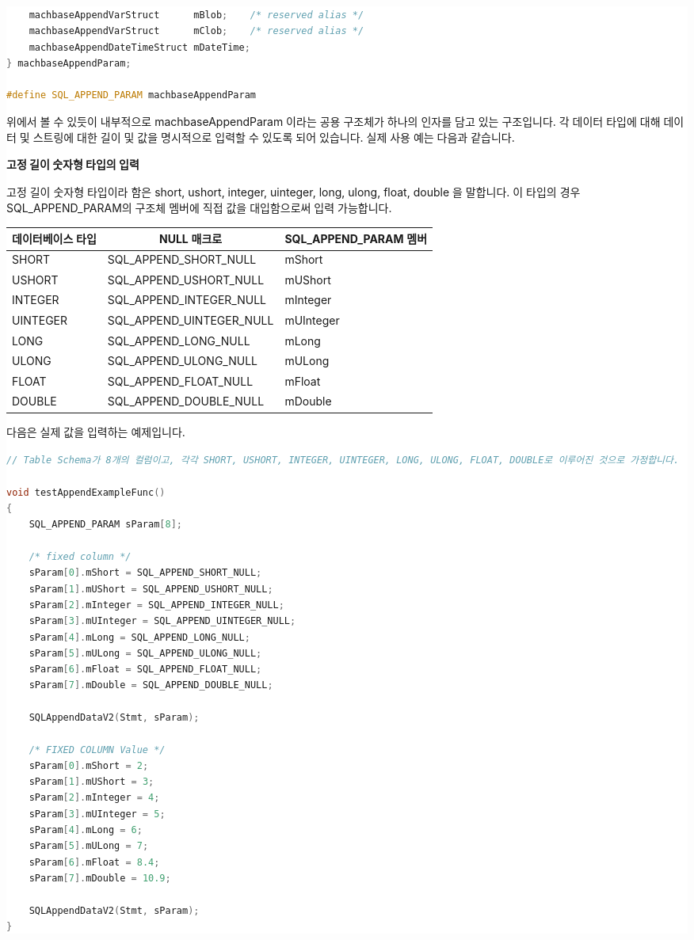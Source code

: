```cpp
    machbaseAppendVarStruct      mBlob;    /* reserved alias */
    machbaseAppendVarStruct      mClob;    /* reserved alias */
    machbaseAppendDateTimeStruct mDateTime;
} machbaseAppendParam;
 
#define SQL_APPEND_PARAM machbaseAppendParam
```
위에서 볼 수 있듯이 내부적으로 machbaseAppendParam 이라는 공용 구조체가 하나의 인자를 담고 있는 구조입니다. 각 데이터 타입에 대해 데이터 및 스트링에 대한 길이 및 값을 명시적으로 입력할 수 있도록 되어 있습니다. 실제 사용 예는 다음과 같습니다.

**고정 길이 숫자형 타입의 입력**

고정 길이 숫자형 타입이라 함은 short, ushort, integer, uinteger, long, ulong, float, double 을 말합니다. 이 타입의 경우 SQL_APPEND_PARAM의 구조체 멤버에 직접 값을 대입함으로써 입력 가능합니다.

| 데이터베이스 타입 | NULL 매크로              | SQL_APPEND_PARAM 멤버 |
|-------------------|--------------------------|-----------------------|
|       SHORT       |   SQL_APPEND_SHORT_NULL  |         mShort        |
|       USHORT      |  SQL_APPEND_USHORT_NULL  |        mUShort        |
|      INTEGER      |  SQL_APPEND_INTEGER_NULL |        mInteger       |
|      UINTEGER     | SQL_APPEND_UINTEGER_NULL |       mUInteger       |
|        LONG       |   SQL_APPEND_LONG_NULL   |         mLong         |
|       ULONG       |   SQL_APPEND_ULONG_NULL  |         mULong        |
|       FLOAT       |   SQL_APPEND_FLOAT_NULL  |         mFloat        |
|       DOUBLE      |  SQL_APPEND_DOUBLE_NULL  |        mDouble        |

다음은 실제 값을 입력하는 예제입니다.

```cpp
// Table Schema가 8개의 컬럼이고, 각각 SHORT, USHORT, INTEGER, UINTEGER, LONG, ULONG, FLOAT, DOUBLE로 이루어진 것으로 가정합니다.
 
void testAppendExampleFunc()
{
    SQL_APPEND_PARAM sParam[8];
 
    /* fixed column */
    sParam[0].mShort = SQL_APPEND_SHORT_NULL;
    sParam[1].mUShort = SQL_APPEND_USHORT_NULL;
    sParam[2].mInteger = SQL_APPEND_INTEGER_NULL;
    sParam[3].mUInteger = SQL_APPEND_UINTEGER_NULL;
    sParam[4].mLong = SQL_APPEND_LONG_NULL;
    sParam[5].mULong = SQL_APPEND_ULONG_NULL;
    sParam[6].mFloat = SQL_APPEND_FLOAT_NULL;
    sParam[7].mDouble = SQL_APPEND_DOUBLE_NULL;
 
    SQLAppendDataV2(Stmt, sParam);
 
    /* FIXED COLUMN Value */
    sParam[0].mShort = 2;
    sParam[1].mUShort = 3;
    sParam[2].mInteger = 4;
    sParam[3].mUInteger = 5;
    sParam[4].mLong = 6;
    sParam[5].mULong = 7;
    sParam[6].mFloat = 8.4;
    sParam[7].mDouble = 10.9;
 
    SQLAppendDataV2(Stmt, sParam);
}
```